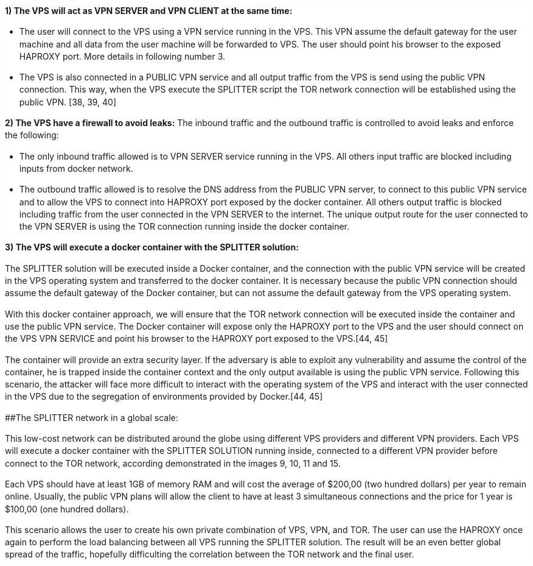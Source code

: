 
**1) The VPS will act as VPN SERVER and VPN CLIENT at the same time:**

- The user will connect to the VPS using a VPN service running in the VPS. This VPN assume the default gateway for the user machine and all data from the user machine will be forwarded to VPS. The user should point his browser to the exposed HAPROXY port. More details in following number 3.

- The VPS is also connected in a PUBLIC VPN service and all output traffic from the VPS is send using the public VPN connection. This way, when the VPS execute the SPLITTER script the TOR network connection will be established using the public VPN. [38, 39, 40]



**2) The VPS have a firewall to avoid leaks:**
The inbound traffic and the outbound traffic is controlled to avoid leaks and enforce the following:
- The only inbound traffic allowed is to VPN SERVER service running in the VPS. All others input traffic are blocked including inputs from docker network.

- The outbound traffic allowed is to resolve the DNS address from the PUBLIC VPN server, to connect to this public VPN service and to allow the VPS to connect into HAPROXY port exposed by the docker container. All others output traffic is blocked including traffic from the user connected in the VPN SERVER to the internet. The unique output route for the user connected to the VPN SERVER is using the TOR connection running inside the docker container.
 
 
**3) The VPS will execute a docker container with the SPLITTER solution:**

The SPLITTER solution will be executed inside a Docker container, and the connection with the public VPN service will be created in the VPS operating system and transferred to the docker container. It is necessary because the public VPN connection should assume the default gateway of the Docker container, but can not assume the default gateway from the VPS operating system.

With this docker container approach, we will ensure that the TOR network connection will be executed inside the container and use the public VPN service. The Docker container will expose only the HAPROXY port to the VPS and the user should connect on the VPS VPN SERVICE and point his browser to the HAPROXY port exposed to the VPS.[44, 45]

The container will provide an extra security layer. If the adversary is able to exploit any vulnerability and assume the control of the container, he is trapped inside the container context and the only output available is using the public VPN service. Following this scenario, the attacker will face more difficult to interact with the operating system of the VPS and interact with the user connected in the VPS due to the segregation of environments provided by Docker.[44, 45]


##The SPLITTER network in a global scale:

This low-cost network can be distributed around the globe using different VPS providers and different VPN providers. Each VPS will execute a docker container with the SPLITTER SOLUTION running inside, connected to a different VPN provider before connect to the TOR network, according demonstrated in the images 9, 10, 11 and 15.

Each VPS should have at least 1GB of memory RAM and will cost the average of $200,00 (two hundred dollars) per year to remain online. Usually, the public VPN plans will allow the client to have at least 3 simultaneous connections and the price for 1 year is $100,00 (one hundred dollars).

This scenario allows the user to create his own private combination of VPS, VPN, and TOR. The user can use the HAPROXY once again to perform the load balancing between all VPS running the SPLITTER solution. The result will be an even better global spread of the traffic, hopefully difficulting the correlation between the TOR network and the final user.
